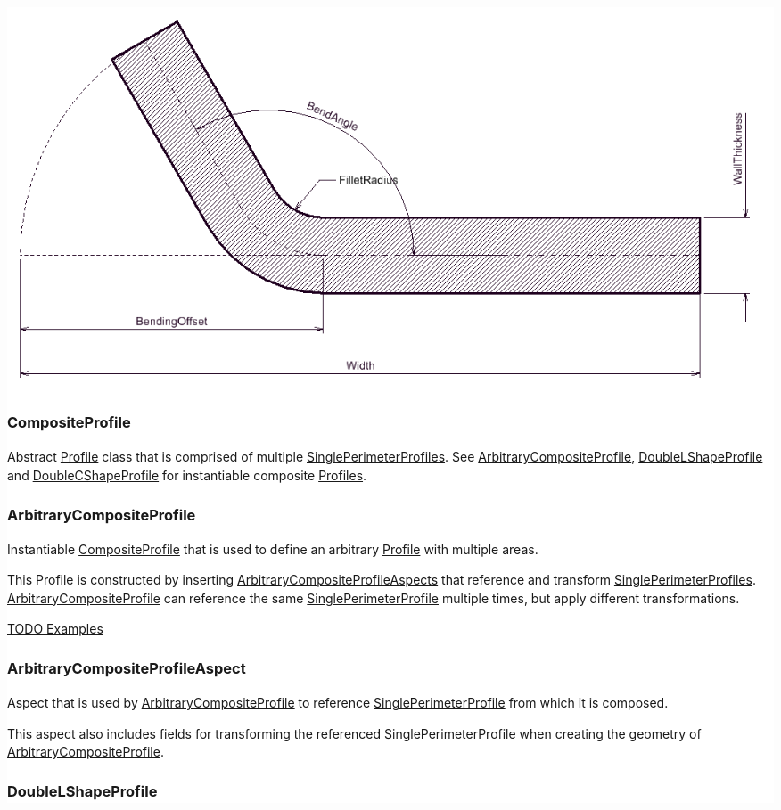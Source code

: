 ![BentPlate](media/ProfilePictures/BentPlate.png)

### **CompositeProfile**

Abstract [Profile](#profile) class that is comprised of multiple [SinglePerimeterProfiles](#singleperimeterprofile). See [ArbitraryCompositeProfile](#arbitrarycompositeprofile), [DoubleLShapeProfile](#doublelshapeprofile) and [DoubleCShapeProfile](#doublecshapeprofile) for instantiable composite [Profiles](#profile).

### **ArbitraryCompositeProfile**
Instantiable [CompositeProfile](#compositeprofile) that is used to define an arbitrary [Profile](#profile) with multiple areas.

This Profile is constructed by inserting [ArbitraryCompositeProfileAspects](#arbitrarycompositeprofileaspects) that reference and transform [SinglePerimeterProfiles](#singleperimeterprofile). [ArbitraryCompositeProfile](#arbitrarycompositeprofile) can reference the same [SinglePerimeterProfile](#singleperimeterprofile) multiple times, but apply different transformations.

[TODO Examples]()

### **ArbitraryCompositeProfileAspect**

Aspect that is used by [ArbitraryCompositeProfile](#arbitrarycompositeprofile) to reference [SinglePerimeterProfile](#singleperimeterprofile) from which it is composed.

This aspect also includes fields for transforming the referenced [SinglePerimeterProfile](#singleperimeterprofile) when creating the geometry of [ArbitraryCompositeProfile](#arbitrarycompositeprofile).

### **DoubleLShapeProfile**
